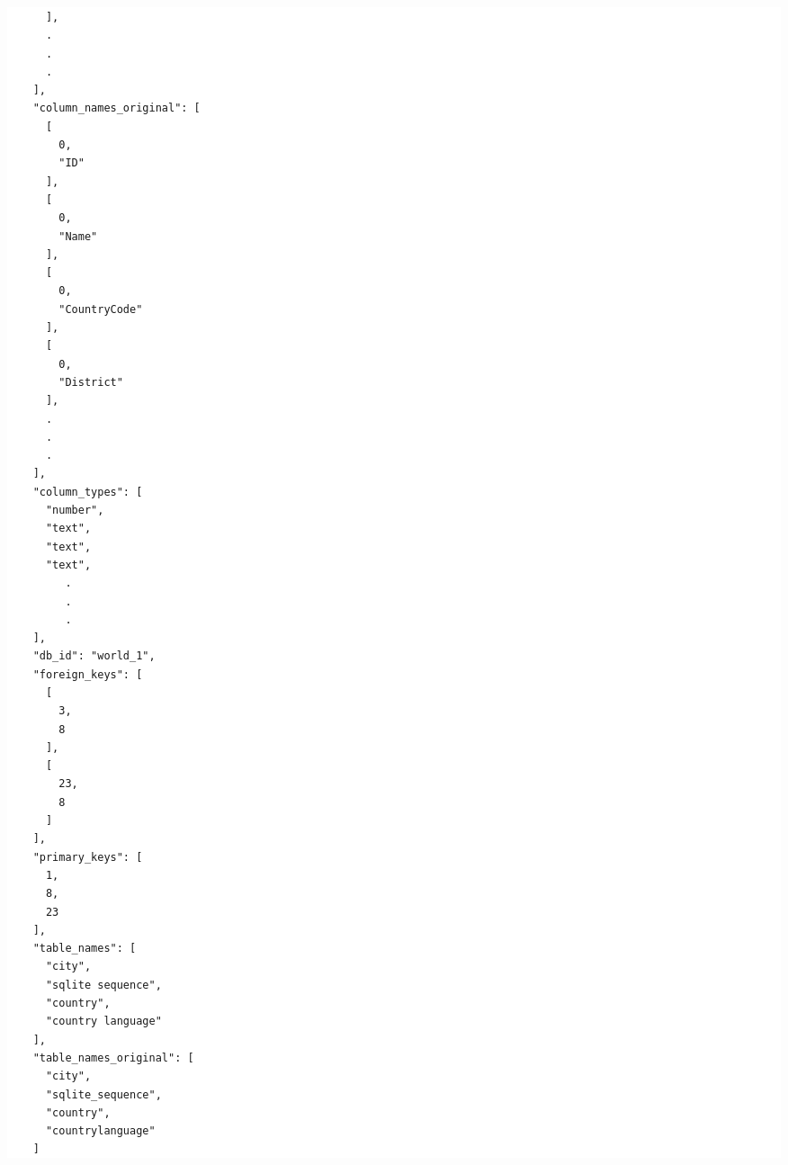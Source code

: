 ```
      ],
      .
      .
      .
    ],
    "column_names_original": [
      [
        0,
        "ID"
      ],
      [
        0,
        "Name"
      ],
      [
        0,
        "CountryCode"
      ],
      [
        0,
        "District"
      ],
      .
      .
      .
    ],
    "column_types": [
      "number",
      "text",
      "text",
      "text",
         .
         .
         .
    ],
    "db_id": "world_1",
    "foreign_keys": [
      [
        3,
        8
      ],
      [
        23,
        8
      ]
    ],
    "primary_keys": [
      1,
      8,
      23
    ],
    "table_names": [
      "city",
      "sqlite sequence",
      "country",
      "country language"
    ],
    "table_names_original": [
      "city",
      "sqlite_sequence",
      "country",
      "countrylanguage"
    ]
```
